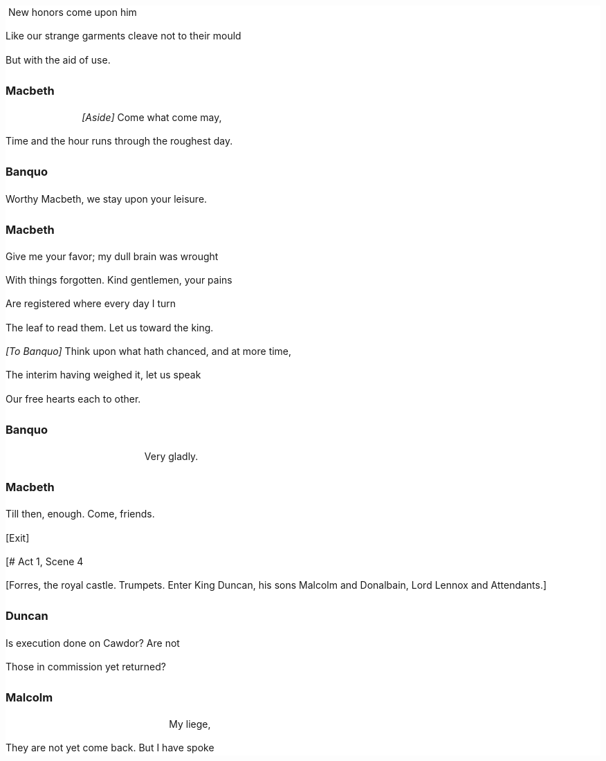  New honors come upon him

Like our strange garments cleave not to their mould

But with the aid of use.

### Macbeth

                            _[Aside]_ Come what come may,

Time and the hour runs through the roughest day.

### Banquo

Worthy Macbeth, we stay upon your leisure.

### Macbeth

Give me your favor; my dull brain was wrought

With things forgotten. Kind gentlemen, your pains

Are registered where every day I turn

The leaf to read them. Let us toward the king.

_[To Banquo]_ Think upon what hath chanced, and at more time,

The interim having weighed it, let us speak

Our free hearts each to other.

### Banquo

                                                   Very gladly.

### Macbeth

Till then, enough. Come, friends.

[Exit]

[# Act 1, Scene 4

[Forres, the royal castle. Trumpets. Enter King Duncan, his sons Malcolm and Donalbain, Lord Lennox and Attendants.]

### Duncan

Is execution done on Cawdor? Are not

Those in commission yet returned?

### Malcolm

                                                            My liege,

They are not yet come back. But I have spoke
